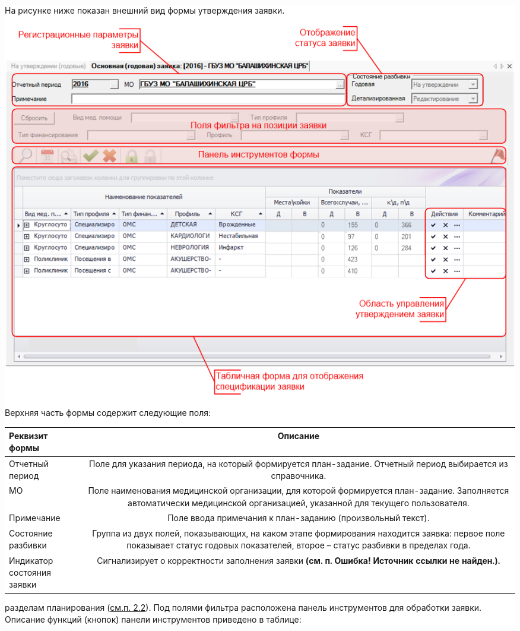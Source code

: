 На рисунке ниже показан внешний вид формы утверждения заявки.

![1](/uploads/00002/1.png "1")

Верхняя часть формы содержит следующие поля:

| Реквизит формы | Описание  |
|:------------- |:---------------:|
|Отчетный период	|Поле для указания периода, на который формируется план-задание. Отчетный период выбирается из справочника.|
|МО	|Поле наименования медицинской организации, для которой формируется план-задание. Заполняется автоматически медицинской организацией, указанной для текущего пользователя.|
|Примечание	|Поле ввода примечания к план-заданию (произвольный текст).|
|Состояние разбивки	|Группа из двух полей, показывающих, на каком этапе формирования находится заявка: первое поле показывает статус годовых показателей, второе – статус разбивки в пределах года.|
|Индикатор состояния заявки	|Сигнализирует о корректности заполнения заявки **(см. п. Ошибка! Источник ссылки не найден.).**

разделам планирования ([см.п. 2.2](#d1)).
Под полями фильтра расположена панель инструментов для обработки заявки. Описание функций (кнопок) панели инструментов приведено в таблице:

